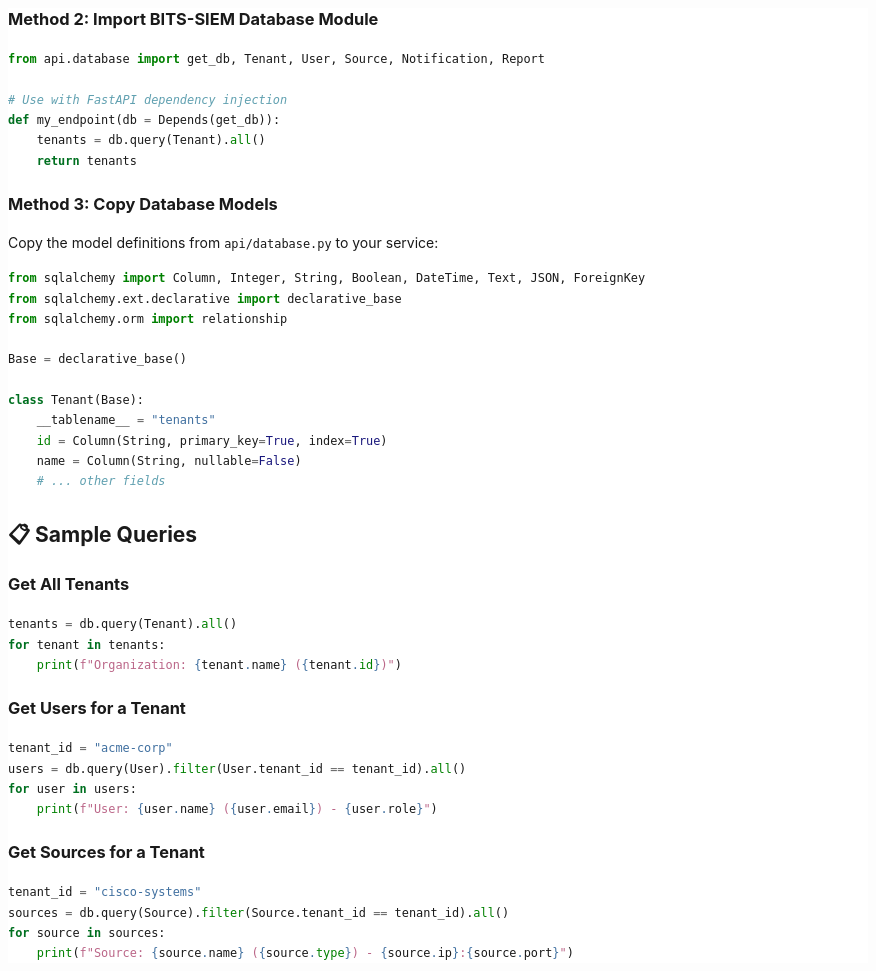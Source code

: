 ### Method 2: Import BITS-SIEM Database Module

```python
from api.database import get_db, Tenant, User, Source, Notification, Report

# Use with FastAPI dependency injection
def my_endpoint(db = Depends(get_db)):
    tenants = db.query(Tenant).all()
    return tenants
```

### Method 3: Copy Database Models

Copy the model definitions from `api/database.py` to your service:

```python
from sqlalchemy import Column, Integer, String, Boolean, DateTime, Text, JSON, ForeignKey
from sqlalchemy.ext.declarative import declarative_base
from sqlalchemy.orm import relationship

Base = declarative_base()

class Tenant(Base):
    __tablename__ = "tenants"
    id = Column(String, primary_key=True, index=True)
    name = Column(String, nullable=False)
    # ... other fields
```

## 📋 Sample Queries

### Get All Tenants
```python
tenants = db.query(Tenant).all()
for tenant in tenants:
    print(f"Organization: {tenant.name} ({tenant.id})")
```

### Get Users for a Tenant
```python
tenant_id = "acme-corp"
users = db.query(User).filter(User.tenant_id == tenant_id).all()
for user in users:
    print(f"User: {user.name} ({user.email}) - {user.role}")
```

### Get Sources for a Tenant
```python
tenant_id = "cisco-systems"
sources = db.query(Source).filter(Source.tenant_id == tenant_id).all()
for source in sources:
    print(f"Source: {source.name} ({source.type}) - {source.ip}:{source.port}")
```
